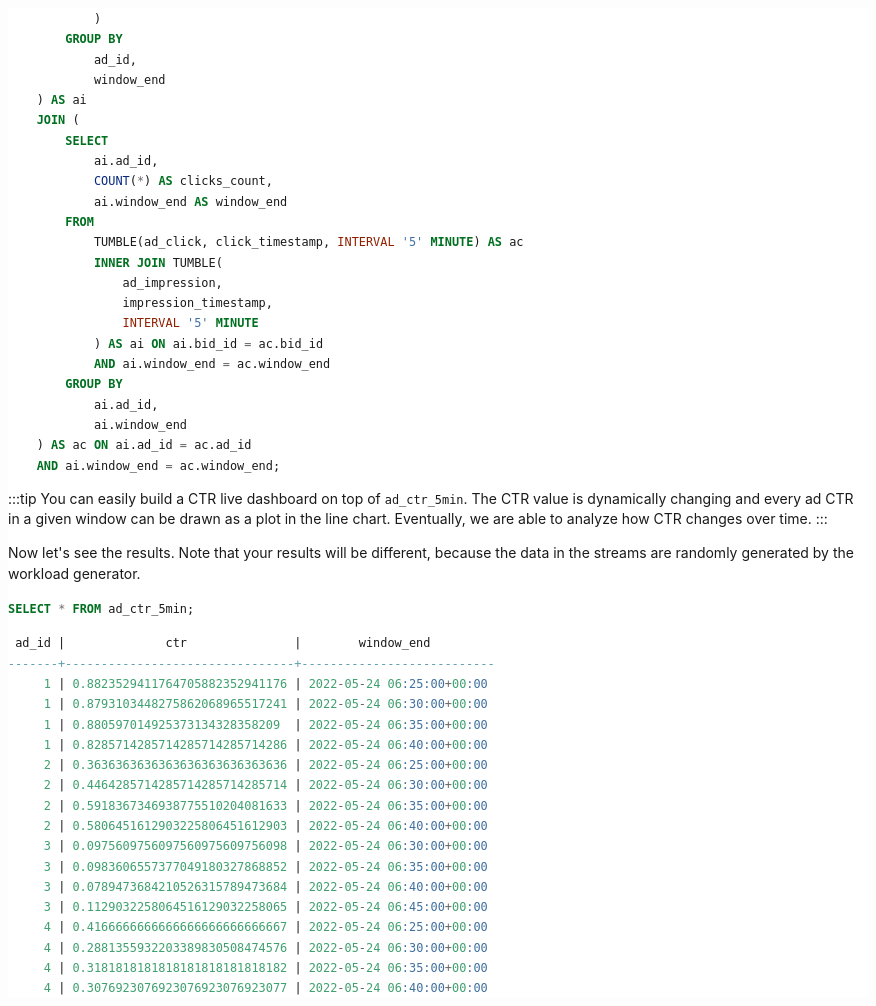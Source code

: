 ```sql
            )
        GROUP BY
            ad_id,
            window_end
    ) AS ai
    JOIN (
        SELECT
            ai.ad_id,
            COUNT(*) AS clicks_count,
            ai.window_end AS window_end
        FROM
            TUMBLE(ad_click, click_timestamp, INTERVAL '5' MINUTE) AS ac
            INNER JOIN TUMBLE(
                ad_impression,
                impression_timestamp,
                INTERVAL '5' MINUTE
            ) AS ai ON ai.bid_id = ac.bid_id
            AND ai.window_end = ac.window_end
        GROUP BY
            ai.ad_id,
            ai.window_end
    ) AS ac ON ai.ad_id = ac.ad_id
    AND ai.window_end = ac.window_end;
```

:::tip
You can easily build a CTR live dashboard on top of `ad_ctr_5min`. The CTR value is dynamically changing and every ad CTR in a given window can be drawn as a plot in the line chart. Eventually, we are able to analyze how CTR changes over time.
:::

Now let's see the results. Note that your results will be different, because the data in the streams are randomly generated by the workload generator.

```sql
SELECT * FROM ad_ctr_5min;
```

```sql
 ad_id |              ctr               |        window_end
-------+--------------------------------+---------------------------
     1 | 0.8823529411764705882352941176 | 2022-05-24 06:25:00+00:00
     1 | 0.8793103448275862068965517241 | 2022-05-24 06:30:00+00:00
     1 | 0.880597014925373134328358209  | 2022-05-24 06:35:00+00:00
     1 | 0.8285714285714285714285714286 | 2022-05-24 06:40:00+00:00
     2 | 0.3636363636363636363636363636 | 2022-05-24 06:25:00+00:00
     2 | 0.4464285714285714285714285714 | 2022-05-24 06:30:00+00:00
     2 | 0.5918367346938775510204081633 | 2022-05-24 06:35:00+00:00
     2 | 0.5806451612903225806451612903 | 2022-05-24 06:40:00+00:00
     3 | 0.0975609756097560975609756098 | 2022-05-24 06:30:00+00:00
     3 | 0.0983606557377049180327868852 | 2022-05-24 06:35:00+00:00
     3 | 0.0789473684210526315789473684 | 2022-05-24 06:40:00+00:00
     3 | 0.1129032258064516129032258065 | 2022-05-24 06:45:00+00:00
     4 | 0.4166666666666666666666666667 | 2022-05-24 06:25:00+00:00
     4 | 0.2881355932203389830508474576 | 2022-05-24 06:30:00+00:00
     4 | 0.3181818181818181818181818182 | 2022-05-24 06:35:00+00:00
     4 | 0.3076923076923076923076923077 | 2022-05-24 06:40:00+00:00
```
